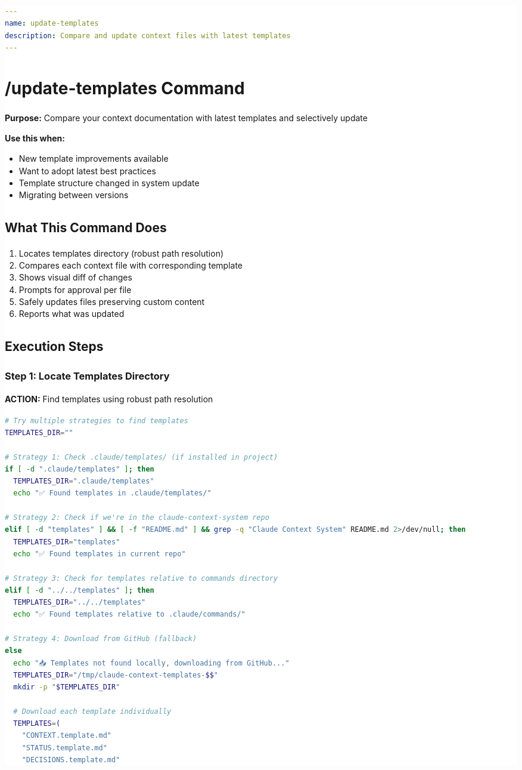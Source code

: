 ```yaml
---
name: update-templates
description: Compare and update context files with latest templates
---
```


# /update-templates Command

**Purpose:** Compare your context documentation with latest templates and selectively update

**Use this when:**
- New template improvements available
- Want to adopt latest best practices
- Template structure changed in system update
- Migrating between versions

## What This Command Does

1. Locates templates directory (robust path resolution)
2. Compares each context file with corresponding template
3. Shows visual diff of changes
4. Prompts for approval per file
5. Safely updates files preserving custom content
6. Reports what was updated

## Execution Steps

### Step 1: Locate Templates Directory

**ACTION:** Find templates using robust path resolution

```bash
# Try multiple strategies to find templates
TEMPLATES_DIR=""

# Strategy 1: Check .claude/templates/ (if installed in project)
if [ -d ".claude/templates" ]; then
  TEMPLATES_DIR=".claude/templates"
  echo "✅ Found templates in .claude/templates/"

# Strategy 2: Check if we're in the claude-context-system repo
elif [ -d "templates" ] && [ -f "README.md" ] && grep -q "Claude Context System" README.md 2>/dev/null; then
  TEMPLATES_DIR="templates"
  echo "✅ Found templates in current repo"

# Strategy 3: Check for templates relative to commands directory
elif [ -d "../../templates" ]; then
  TEMPLATES_DIR="../../templates"
  echo "✅ Found templates relative to .claude/commands/"

# Strategy 4: Download from GitHub (fallback)
else
  echo "📥 Templates not found locally, downloading from GitHub..."
  TEMPLATES_DIR="/tmp/claude-context-templates-$$"
  mkdir -p "$TEMPLATES_DIR"

  # Download each template individually
  TEMPLATES=(
    "CONTEXT.template.md"
    "STATUS.template.md"
    "DECISIONS.template.md"
```